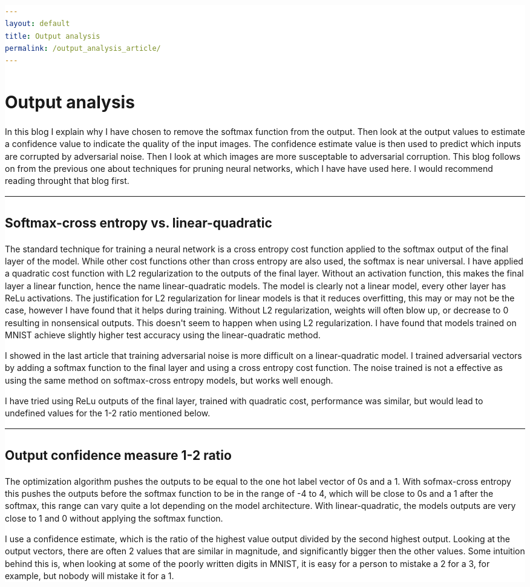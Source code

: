 ```yaml
---
layout: default
title: Output analysis
permalink: /output_analysis_article/
---
```


# Output analysis

In this blog I explain why I have chosen to remove the softmax function from the output. Then look at the output values to estimate a confidence value to indicate the quality of the input images. The confidence estimate value is then used to predict which inputs are corrupted by adversarial noise. Then I look at which images are more susceptable to adversarial corruption. This blog follows on from the previous one about techniques for pruning neural networks, which I have have used here. I would recommend reading throught that blog first.

---

## Softmax-cross entropy vs. linear-quadratic

The standard technique for training a neural network is a cross entropy cost function applied to the softmax output of the final layer of the model. While other cost functions other than cross entropy are also used, the softmax is near universal. I have applied a quadratic cost function with L2 regularization to the outputs of the final layer. Without an activation function, this makes the final layer a linear function, hence the name linear-quadratic models. The model is clearly not a linear model, every other layer has ReLu activations. The justification for L2 regularization for linear models is that it reduces overfitting, this may or may not be the case, however I have found that it helps during training. Without L2 regularization, weights will often blow up, or decrease to 0 resulting in nonsensical outputs. This doesn't seem to happen when using L2 regularization. I have found that models trained on MNIST achieve slightly higher test accuracy using the linear-quadratic method. 

I showed in the last article that training adversarial noise is more difficult on a linear-quadratic model. I trained adversarial vectors by adding a softmax function to the final layer and using a cross entropy cost function. The noise trained is not a effective as using the same method on softmax-cross entropy models, but works well enough. 

I have tried using ReLu outputs of the final layer, trained with quadratic cost, performance was similar, but would lead to undefined values for the 1-2 ratio mentioned below. 

---

## Output confidence measure 1-2 ratio

The optimization algorithm pushes the outputs to be equal to the one hot label vector of 0s and a 1. With sofmax-cross entropy this pushes the outputs before the softmax function to be in the range of -4 to 4, which will be close to 0s and a 1 after the softmax, this range can vary quite a lot depending on the model architecture. With linear-quadratic, the models outputs are very close to 1 and 0 without applying the softmax function. 

I use a confidence estimate, which is the ratio of the highest value output divided by the second highest output. Looking at the output vectors, there are often 2 values that are similar in magnitude, and significantly bigger then the other values. Some intuition behind this is, when looking at some of the poorly written digits in MNIST, it is easy for a person to mistake a 2 for a 3, for example, but nobody will mistake it for a 1. 
